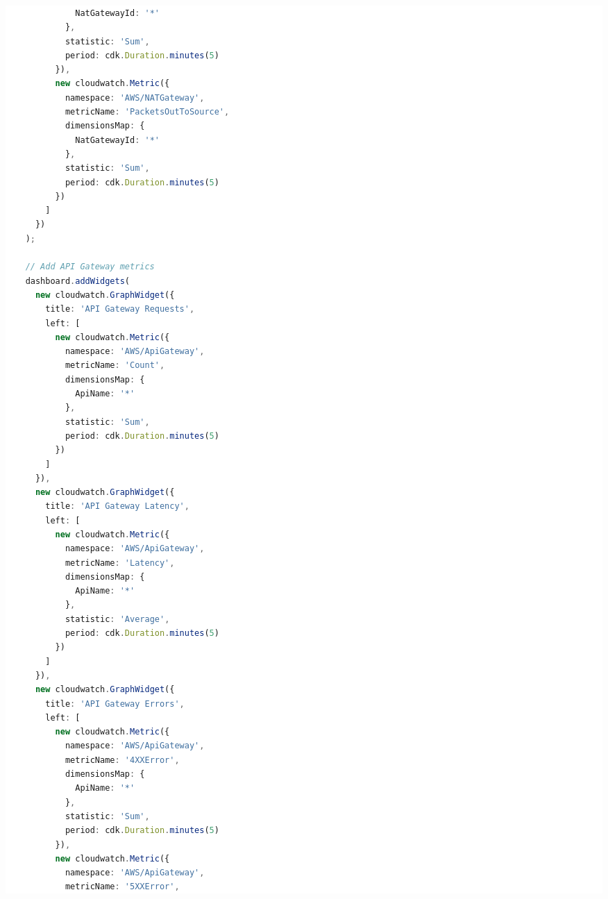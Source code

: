 ```typescript
              NatGatewayId: '*'
            },
            statistic: 'Sum',
            period: cdk.Duration.minutes(5)
          }),
          new cloudwatch.Metric({
            namespace: 'AWS/NATGateway',
            metricName: 'PacketsOutToSource',
            dimensionsMap: {
              NatGatewayId: '*'
            },
            statistic: 'Sum',
            period: cdk.Duration.minutes(5)
          })
        ]
      })
    );
    
    // Add API Gateway metrics
    dashboard.addWidgets(
      new cloudwatch.GraphWidget({
        title: 'API Gateway Requests',
        left: [
          new cloudwatch.Metric({
            namespace: 'AWS/ApiGateway',
            metricName: 'Count',
            dimensionsMap: {
              ApiName: '*'
            },
            statistic: 'Sum',
            period: cdk.Duration.minutes(5)
          })
        ]
      }),
      new cloudwatch.GraphWidget({
        title: 'API Gateway Latency',
        left: [
          new cloudwatch.Metric({
            namespace: 'AWS/ApiGateway',
            metricName: 'Latency',
            dimensionsMap: {
              ApiName: '*'
            },
            statistic: 'Average',
            period: cdk.Duration.minutes(5)
          })
        ]
      }),
      new cloudwatch.GraphWidget({
        title: 'API Gateway Errors',
        left: [
          new cloudwatch.Metric({
            namespace: 'AWS/ApiGateway',
            metricName: '4XXError',
            dimensionsMap: {
              ApiName: '*'
            },
            statistic: 'Sum',
            period: cdk.Duration.minutes(5)
          }),
          new cloudwatch.Metric({
            namespace: 'AWS/ApiGateway',
            metricName: '5XXError',
```